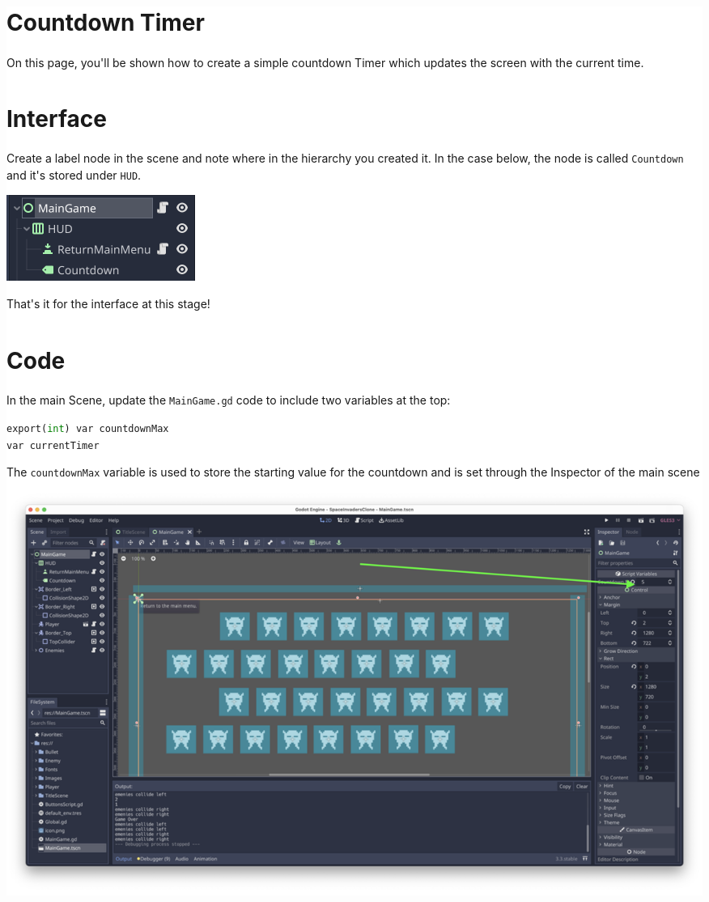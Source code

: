 # Countdown Timer

On this page, you'll be shown how to create a simple countdown Timer which updates the screen with the current time.

# Interface

Create a label node in the scene and note where in the hierarchy you created it. In the case below, the node is called `Countdown` and it's stored under `HUD`.

![Space%20Invaders%20Tutorials%205c086670c9754b37b2fbcc7408cfc14a/Screen_Shot_2021-05-04_at_10.09.14_am.png](Space%20Invaders%20Tutorials%205c086670c9754b37b2fbcc7408cfc14a/Screen_Shot_2021-05-04_at_10.09.14_am.png)

That's it for the interface at this stage!

# Code

In the main Scene, update the `MainGame.gd` code to include two variables at the top:

```python
export(int) var countdownMax
var currentTimer
```

The `countdownMax` variable is used to store the starting value for the countdown and is set through the Inspector of the main scene

![Space%20Invaders%20Tutorials%205c086670c9754b37b2fbcc7408cfc14a/Screen_Shot_2021-05-04_at_10.03.34_am.png](Space%20Invaders%20Tutorials%205c086670c9754b37b2fbcc7408cfc14a/Screen_Shot_2021-05-04_at_10.03.34_am.png)
